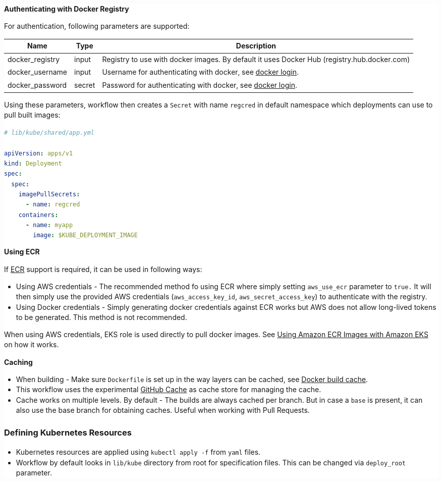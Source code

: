 
**Authenticating with Docker Registry**

For authentication, following parameters are supported:

| Name            | Type   | Description                                                                                                       |
|-----------------|--------|-------------------------------------------------------------------------------------------------------------------|
| docker_registry | input  | Registry to use with docker images. By default it uses Docker Hub (registry.hub.docker.com)                       |
| docker_username | input  | Username for authenticating with docker, see [docker login](https://docs.docker.com/reference/cli/docker/login/). |
| docker_password | secret | Password for authenticating with docker, see [docker login](https://docs.docker.com/reference/cli/docker/login/). |

Using these parameters, workflow then creates a `Secret` with name `regcred` in default namespace which deployments can use to pull built images:

```yaml
# lib/kube/shared/app.yml

apiVersion: apps/v1
kind: Deployment
spec:
  spec:
    imagePullSecrets:
      - name: regcred
    containers:
      - name: myapp
        image: $KUBE_DEPLOYMENT_IMAGE
```

**Using ECR**

If [ECR](https://aws.amazon.com/ecr/) support is required, it can be used in following ways:

- Using AWS credentials - The recommended method fo using ECR where simply setting `aws_use_ecr` parameter to `true.` It will then simply use the provided AWS credentials (`aws_access_key_id`, `aws_secret_access_key`) to authenticate with the registry.
- Using Docker credentials - Simply generating docker credentials against ECR works but AWS does not allow long-lived tokens to be generated. This method is not recommended.

When using AWS credentials, EKS role is used directly to pull docker images. See [Using Amazon ECR Images with Amazon EKS](https://docs.aws.amazon.com/AmazonECR/latest/userguide/ECR_on_EKS.html) on how it works.

**Caching**

- When building - Make sure `Dockerfile` is set up in the way layers can be cached, see [Docker build cache](https://docs.docker.com/build/cache/).
- This workflow uses the experimental [GitHub Cache](https://docs.docker.com/build/ci/github-actions/cache/#github-cache) as cache store for managing the cache.
- Cache works on multiple levels. By default - The builds are always cached per branch. But in case a `base` is present, it can also use the base branch for obtaining caches. Useful when working with Pull Requests.

### Defining Kubernetes Resources

- Kubernetes resources are applied using `kubectl apply -f` from `yaml` files.
- Workflow by default looks in `lib/kube` directory from root for specification files. This can be changed via `deploy_root` parameter.
